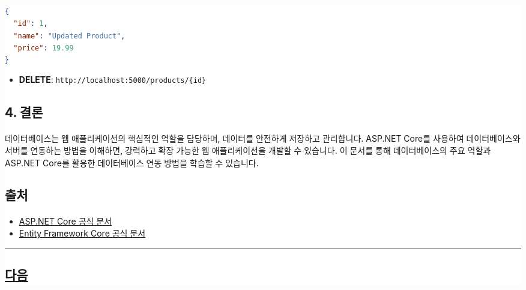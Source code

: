   ```json
  {
    "id": 1,
    "name": "Updated Product",
    "price": 19.99
  }
  ```
- **DELETE**: `http://localhost:5000/products/{id}`

## 4. 결론
데이터베이스는 웹 애플리케이션의 핵심적인 역할을 담당하며, 데이터를 안전하게 저장하고 관리합니다. ASP.NET Core를 사용하여 데이터베이스와 서버를 연동하는 방법을 이해하면, 강력하고 확장 가능한 웹 애플리케이션을 개발할 수 있습니다. 이 문서를 통해 데이터베이스의 주요 역할과 ASP.NET Core를 활용한 데이터베이스 연동 방법을 학습할 수 있습니다.


## 출처
- [ASP.NET Core 공식 문서](https://docs.microsoft.com/en-us/aspnet/core/)
- [Entity Framework Core 공식 문서](https://docs.microsoft.com/en-us/ef/core/)

---
## [다음](./03_ASP.NET_Core_소개.md)




